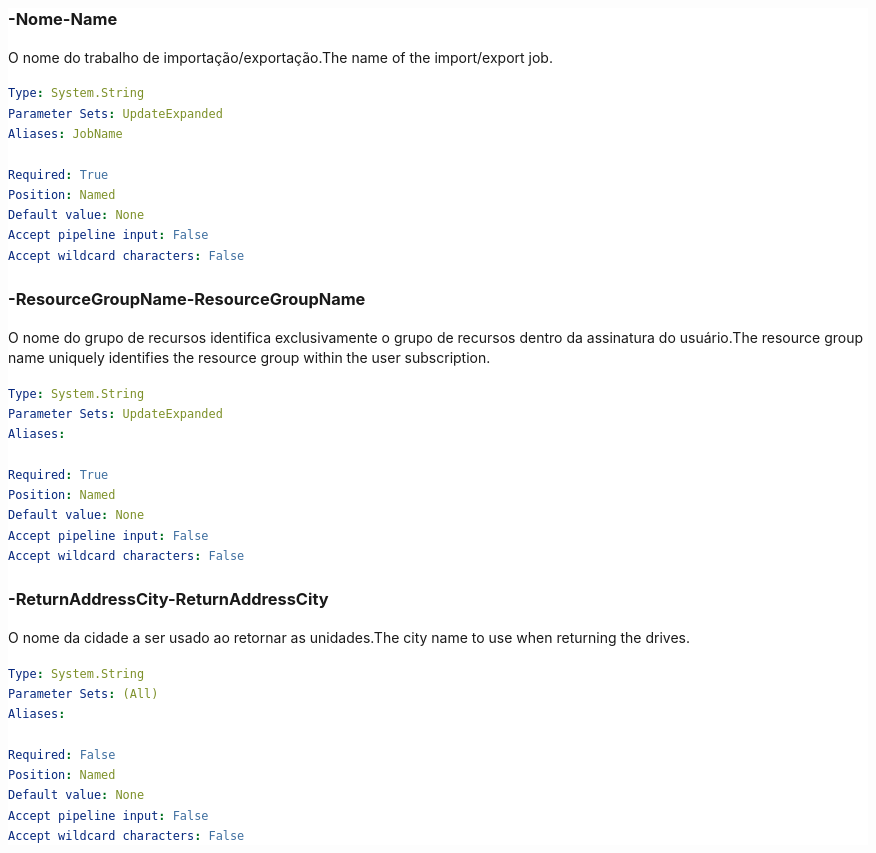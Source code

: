 ### <span data-ttu-id="8d06c-143">-Nome</span><span class="sxs-lookup"><span data-stu-id="8d06c-143">-Name</span></span>
<span data-ttu-id="8d06c-144">O nome do trabalho de importação/exportação.</span><span class="sxs-lookup"><span data-stu-id="8d06c-144">The name of the import/export job.</span></span>

```yaml
Type: System.String
Parameter Sets: UpdateExpanded
Aliases: JobName

Required: True
Position: Named
Default value: None
Accept pipeline input: False
Accept wildcard characters: False
```

### <span data-ttu-id="8d06c-145">-ResourceGroupName</span><span class="sxs-lookup"><span data-stu-id="8d06c-145">-ResourceGroupName</span></span>
<span data-ttu-id="8d06c-146">O nome do grupo de recursos identifica exclusivamente o grupo de recursos dentro da assinatura do usuário.</span><span class="sxs-lookup"><span data-stu-id="8d06c-146">The resource group name uniquely identifies the resource group within the user subscription.</span></span>

```yaml
Type: System.String
Parameter Sets: UpdateExpanded
Aliases:

Required: True
Position: Named
Default value: None
Accept pipeline input: False
Accept wildcard characters: False
```

### <span data-ttu-id="8d06c-147">-ReturnAddressCity</span><span class="sxs-lookup"><span data-stu-id="8d06c-147">-ReturnAddressCity</span></span>
<span data-ttu-id="8d06c-148">O nome da cidade a ser usado ao retornar as unidades.</span><span class="sxs-lookup"><span data-stu-id="8d06c-148">The city name to use when returning the drives.</span></span>

```yaml
Type: System.String
Parameter Sets: (All)
Aliases:

Required: False
Position: Named
Default value: None
Accept pipeline input: False
Accept wildcard characters: False
```
